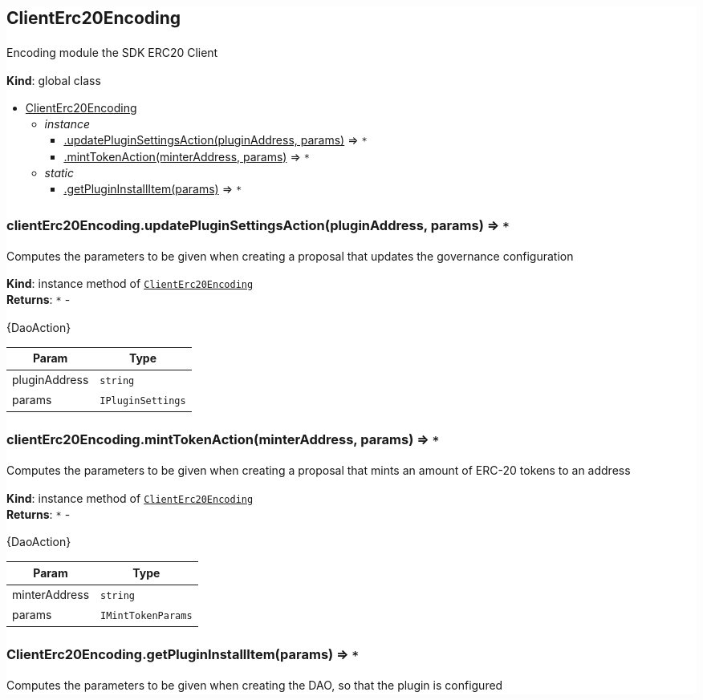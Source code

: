 <a name="ClientErc20Encoding"></a>

## ClientErc20Encoding
<p>Encoding module the SDK ERC20 Client</p>

**Kind**: global class  

* [ClientErc20Encoding](#ClientErc20Encoding)
    * _instance_
        * [.updatePluginSettingsAction(pluginAddress, params)](#ClientErc20Encoding+updatePluginSettingsAction) ⇒ <code>\*</code>
        * [.mintTokenAction(minterAddress, params)](#ClientErc20Encoding+mintTokenAction) ⇒ <code>\*</code>
    * _static_
        * [.getPluginInstallItem(params)](#ClientErc20Encoding.getPluginInstallItem) ⇒ <code>\*</code>

<a name="ClientErc20Encoding+updatePluginSettingsAction"></a>

### clientErc20Encoding.updatePluginSettingsAction(pluginAddress, params) ⇒ <code>\*</code>
<p>Computes the parameters to be given when creating a proposal that updates the governance configuration</p>

**Kind**: instance method of [<code>ClientErc20Encoding</code>](#ClientErc20Encoding)  
**Returns**: <code>\*</code> - <p>{DaoAction}</p>  

| Param | Type |
| --- | --- |
| pluginAddress | <code>string</code> | 
| params | <code>IPluginSettings</code> | 

<a name="ClientErc20Encoding+mintTokenAction"></a>

### clientErc20Encoding.mintTokenAction(minterAddress, params) ⇒ <code>\*</code>
<p>Computes the parameters to be given when creating a proposal that mints an amount of ERC-20 tokens to an address</p>

**Kind**: instance method of [<code>ClientErc20Encoding</code>](#ClientErc20Encoding)  
**Returns**: <code>\*</code> - <p>{DaoAction}</p>  

| Param | Type |
| --- | --- |
| minterAddress | <code>string</code> | 
| params | <code>IMintTokenParams</code> | 

<a name="ClientErc20Encoding.getPluginInstallItem"></a>

### ClientErc20Encoding.getPluginInstallItem(params) ⇒ <code>\*</code>
<p>Computes the parameters to be given when creating the DAO,
so that the plugin is configured</p>
